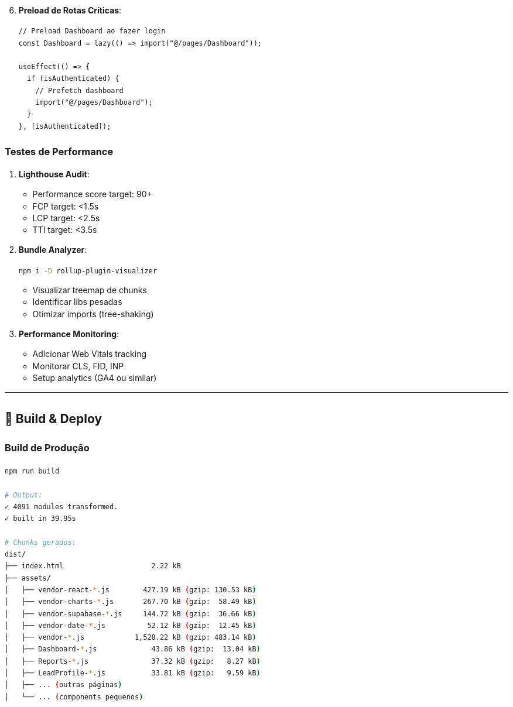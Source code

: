 6. **Preload de Rotas Críticas**:
   ```tsx
   // Preload Dashboard ao fazer login
   const Dashboard = lazy(() => import("@/pages/Dashboard"));
   
   useEffect(() => {
     if (isAuthenticated) {
       // Prefetch dashboard
       import("@/pages/Dashboard");
     }
   }, [isAuthenticated]);
   ```

### Testes de Performance

1. **Lighthouse Audit**:
   - Performance score target: 90+
   - FCP target: <1.5s
   - LCP target: <2.5s
   - TTI target: <3.5s

2. **Bundle Analyzer**:
   ```bash
   npm i -D rollup-plugin-visualizer
   ```
   - Visualizar treemap de chunks
   - Identificar libs pesadas
   - Otimizar imports (tree-shaking)

3. **Performance Monitoring**:
   - Adicionar Web Vitals tracking
   - Monitorar CLS, FID, INP
   - Setup analytics (GA4 ou similar)

---

## 🚀 Build & Deploy

### Build de Produção

```bash
npm run build

# Output:
✓ 4091 modules transformed.
✓ built in 39.95s

# Chunks gerados:
dist/
├── index.html                     2.22 kB
├── assets/
│   ├── vendor-react-*.js        427.19 kB (gzip: 130.53 kB)
│   ├── vendor-charts-*.js       267.70 kB (gzip:  58.49 kB)
│   ├── vendor-supabase-*.js     144.72 kB (gzip:  36.66 kB)
│   ├── vendor-date-*.js          52.12 kB (gzip:  12.45 kB)
│   ├── vendor-*.js            1,528.22 kB (gzip: 483.14 kB)
│   ├── Dashboard-*.js             43.86 kB (gzip:  13.04 kB)
│   ├── Reports-*.js               37.32 kB (gzip:   8.27 kB)
│   ├── LeadProfile-*.js           33.81 kB (gzip:   9.59 kB)
│   ├── ... (outras páginas)
│   └── ... (components pequenos)
```
